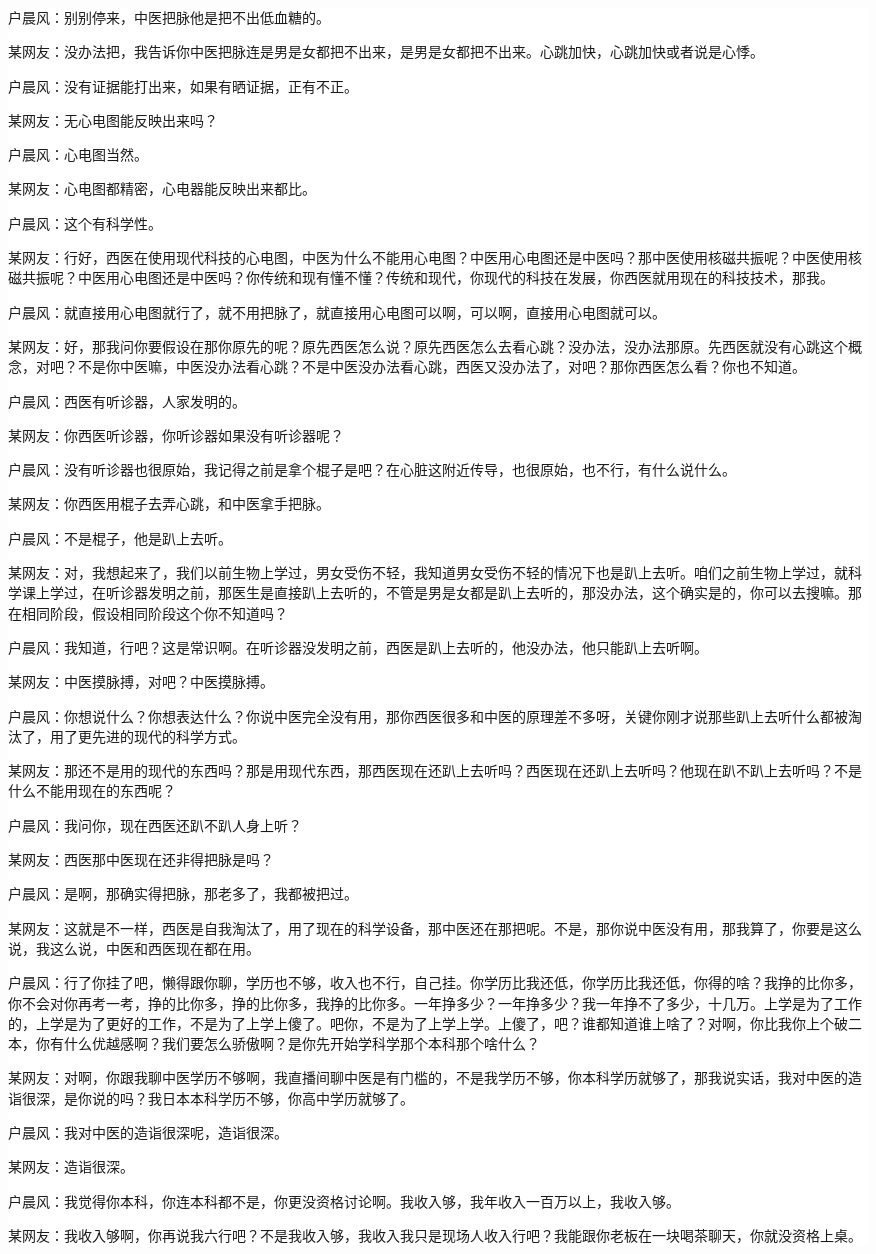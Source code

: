 户晨风：别别停来，中医把脉他是把不出低血糖的。

某网友：没办法把，我告诉你中医把脉连是男是女都把不出来，是男是女都把不出来。心跳加快，心跳加快或者说是心悸。

户晨风：没有证据能打出来，如果有晒证据，正有不正。

某网友：无心电图能反映出来吗？

户晨风：心电图当然。

某网友：心电图都精密，心电器能反映出来都比。

户晨风：这个有科学性。

某网友：行好，西医在使用现代科技的心电图，中医为什么不能用心电图？中医用心电图还是中医吗？那中医使用核磁共振呢？中医使用核磁共振呢？中医用心电图还是中医吗？你传统和现有懂不懂？传统和现代，你现代的科技在发展，你西医就用现在的科技技术，那我。

户晨风：就直接用心电图就行了，就不用把脉了，就直接用心电图可以啊，可以啊，直接用心电图就可以。

某网友：好，那我问你要假设在那你原先的呢？原先西医怎么说？原先西医怎么去看心跳？没办法，没办法那原。先西医就没有心跳这个概念，对吧？不是你中医嘛，中医没办法看心跳？不是中医没办法看心跳，西医又没办法了，对吧？那你西医怎么看？你也不知道。

户晨风：西医有听诊器，人家发明的。

某网友：你西医听诊器，你听诊器如果没有听诊器呢？

户晨风：没有听诊器也很原始，我记得之前是拿个棍子是吧？在心脏这附近传导，也很原始，也不行，有什么说什么。

某网友：你西医用棍子去弄心跳，和中医拿手把脉。

户晨风：不是棍子，他是趴上去听。

某网友：对，我想起来了，我们以前生物上学过，男女受伤不轻，我知道男女受伤不轻的情况下也是趴上去听。咱们之前生物上学过，就科学课上学过，在听诊器发明之前，那医生是直接趴上去听的，不管是男是女都是趴上去听的，那没办法，这个确实是的，你可以去搜嘛。那在相同阶段，假设相同阶段这个你不知道吗？

户晨风：我知道，行吧？这是常识啊。在听诊器没发明之前，西医是趴上去听的，他没办法，他只能趴上去听啊。

某网友：中医摸脉搏，对吧？中医摸脉搏。

户晨风：你想说什么？你想表达什么？你说中医完全没有用，那你西医很多和中医的原理差不多呀，关键你刚才说那些趴上去听什么都被淘汰了，用了更先进的现代的科学方式。

某网友：那还不是用的现代的东西吗？那是用现代东西，那西医现在还趴上去听吗？西医现在还趴上去听吗？他现在趴不趴上去听吗？不是什么不能用现在的东西呢？

户晨风：我问你，现在西医还趴不趴人身上听？

某网友：西医那中医现在还非得把脉是吗？

户晨风：是啊，那确实得把脉，那老多了，我都被把过。

某网友：这就是不一样，西医是自我淘汰了，用了现在的科学设备，那中医还在那把呢。不是，那你说中医没有用，那我算了，你要是这么说，我这么说，中医和西医现在都在用。

户晨风：行了你挂了吧，懒得跟你聊，学历也不够，收入也不行，自己挂。你学历比我还低，你学历比我还低，你得的啥？我挣的比你多，你不会对你再考一考，挣的比你多，挣的比你多，我挣的比你多。一年挣多少？一年挣多少？我一年挣不了多少，十几万。上学是为了工作的，上学是为了更好的工作，不是为了上学上傻了。吧你，不是为了上学上学。上傻了，吧？谁都知道谁上啥了？对啊，你比我你上个破二本，你有什么优越感啊？我们要怎么骄傲啊？是你先开始学科学那个本科那个啥什么？

某网友：对啊，你跟我聊中医学历不够啊，我直播间聊中医是有门槛的，不是我学历不够，你本科学历就够了，那我说实话，我对中医的造诣很深，是你说的吗？我日本本科学历不够，你高中学历就够了。

户晨风：我对中医的造诣很深呢，造诣很深。

某网友：造诣很深。

户晨风：我觉得你本科，你连本科都不是，你更没资格讨论啊。我收入够，我年收入一百万以上，我收入够。

某网友：我收入够啊，你再说我六行吧？不是我收入够，我收入我只是现场人收入行吧？我能跟你老板在一块喝茶聊天，你就没资格上桌。

